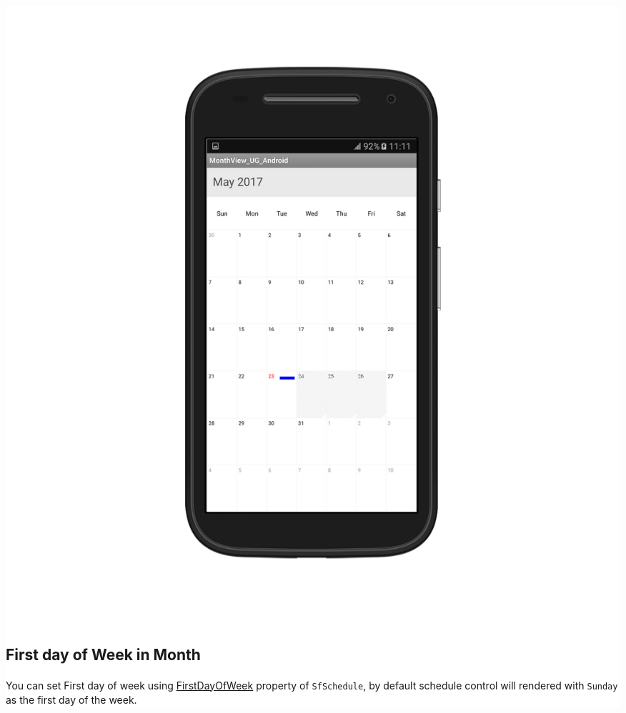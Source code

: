 ![black out dates in schedule xamarin android](monthview_images/blackoutdate.png)

## First day of Week in Month
You can set First day of week using [FirstDayOfWeek](https://help.syncfusion.com/cr/xamarin-android/Com.Syncfusion.Schedule.SfSchedule.html#Com_Syncfusion_Schedule_SfSchedule_FirstDayOfWeek) property of `SfSchedule`, by default schedule control will rendered with `Sunday` as the first day of the week. 

